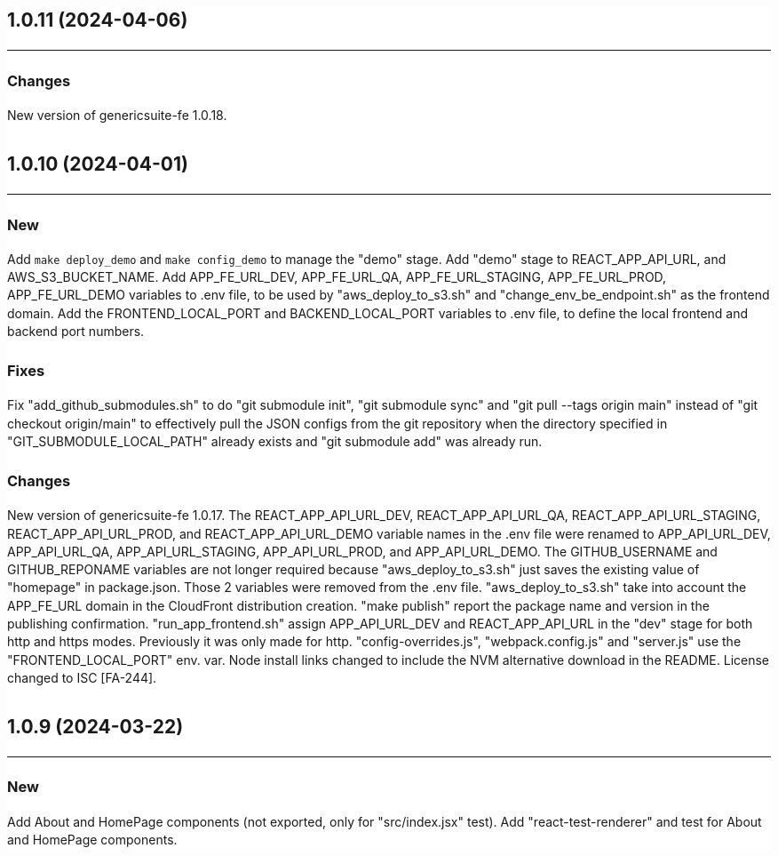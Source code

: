 
## 1.0.11 (2024-04-06)
---

### Changes
New version of genericsuite-fe 1.0.18.


## 1.0.10 (2024-04-01)
---

### New
Add `make deploy_demo` and `make config_demo` to manage the "demo" stage.
Add "demo" stage to REACT_APP_API_URL, and AWS_S3_BUCKET_NAME.
Add APP_FE_URL_DEV, APP_FE_URL_QA, APP_FE_URL_STAGING, APP_FE_URL_PROD, APP_FE_URL_DEMO variables to .env file, to be used by "aws_deploy_to_s3.sh" and "change_env_be_endpoint.sh" as the frontend domain.
Add the FRONTEND_LOCAL_PORT and BACKEND_LOCAL_PORT variables to .env file, to define the local frontend and backend port numbers.

### Fixes
Fix "add_github_submodules.sh" to do "git submodule init", "git submodule sync" and "git pull --tags origin main" instead of "git checkout origin/main" to effectively pull the JSON configs from the git repository when the directory specified in "GIT_SUBMODULE_LOCAL_PATH" already exists and "git submodule add" was already run.

### Changes
New version of genericsuite-fe 1.0.17.
The REACT_APP_API_URL_DEV, REACT_APP_API_URL_QA, REACT_APP_API_URL_STAGING, REACT_APP_API_URL_PROD, and REACT_APP_API_URL_DEMO variable names in the .env file were renamed to APP_API_URL_DEV, APP_API_URL_QA, APP_API_URL_STAGING, APP_API_URL_PROD, and APP_API_URL_DEMO.
The GITHUB_USERNAME and GITHUB_REPONAME variables are not longer required because "aws_deploy_to_s3.sh" just saves the existing value of "homepage" in package.json. Those 2 variables were removed from the .env file.
"aws_deploy_to_s3.sh" take into account the APP_FE_URL domain in the CloudFront distribution creation.
"make publish" report the package name and version in the publishing confirmation.
"run_app_frontend.sh" assign APP_API_URL_DEV and REACT_APP_API_URL in the "dev" stage for both http and https modes. Previously it was only made for http.
"config-overrides.js", "webpack.config.js" and "server.js" use the "FRONTEND_LOCAL_PORT" env. var.
Node install links changed to include the NVM alternative download in the README.
License changed to ISC [FA-244].


## 1.0.9 (2024-03-22)
---

### New
Add About and HomePage components (not exported, only for "src/index.jsx" test).
Add "react-test-renderer" and test for About and HomePage components.

